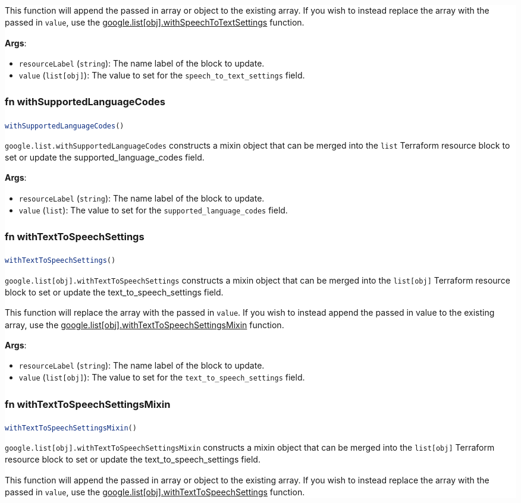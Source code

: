 This function will append the passed in array or object to the existing array. If you wish
to instead replace the array with the passed in `value`, use the [google.list[obj].withSpeechToTextSettings](TODO)
function.


**Args**:
  - `resourceLabel` (`string`): The name label of the block to update.
  - `value` (`list[obj]`): The value to set for the `speech_to_text_settings` field.


### fn withSupportedLanguageCodes

```ts
withSupportedLanguageCodes()
```

`google.list.withSupportedLanguageCodes` constructs a mixin object that can be merged into the `list`
Terraform resource block to set or update the supported_language_codes field.



**Args**:
  - `resourceLabel` (`string`): The name label of the block to update.
  - `value` (`list`): The value to set for the `supported_language_codes` field.


### fn withTextToSpeechSettings

```ts
withTextToSpeechSettings()
```

`google.list[obj].withTextToSpeechSettings` constructs a mixin object that can be merged into the `list[obj]`
Terraform resource block to set or update the text_to_speech_settings field.

This function will replace the array with the passed in `value`. If you wish to instead append the
passed in value to the existing array, use the [google.list[obj].withTextToSpeechSettingsMixin](TODO) function.


**Args**:
  - `resourceLabel` (`string`): The name label of the block to update.
  - `value` (`list[obj]`): The value to set for the `text_to_speech_settings` field.


### fn withTextToSpeechSettingsMixin

```ts
withTextToSpeechSettingsMixin()
```

`google.list[obj].withTextToSpeechSettingsMixin` constructs a mixin object that can be merged into the `list[obj]`
Terraform resource block to set or update the text_to_speech_settings field.

This function will append the passed in array or object to the existing array. If you wish
to instead replace the array with the passed in `value`, use the [google.list[obj].withTextToSpeechSettings](TODO)
function.
